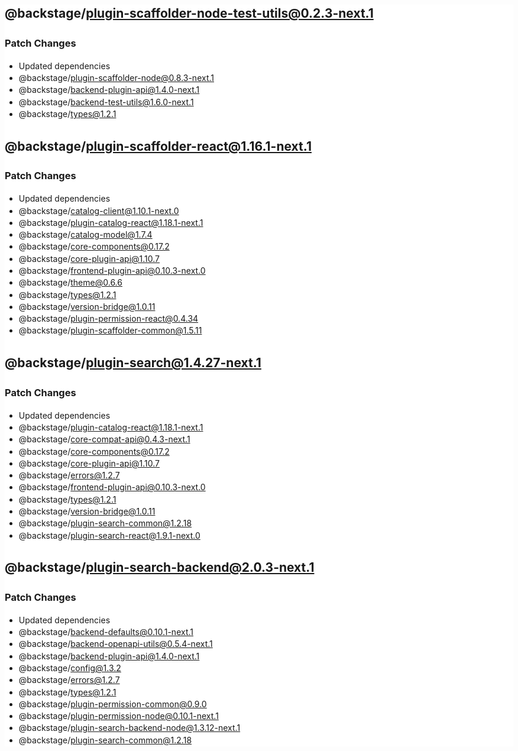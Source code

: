 ## @backstage/plugin-scaffolder-node-test-utils@0.2.3-next.1

### Patch Changes

- Updated dependencies
 - @backstage/plugin-scaffolder-node@0.8.3-next.1
 - @backstage/backend-plugin-api@1.4.0-next.1
 - @backstage/backend-test-utils@1.6.0-next.1
 - @backstage/types@1.2.1

## @backstage/plugin-scaffolder-react@1.16.1-next.1

### Patch Changes

- Updated dependencies
 - @backstage/catalog-client@1.10.1-next.0
 - @backstage/plugin-catalog-react@1.18.1-next.1
 - @backstage/catalog-model@1.7.4
 - @backstage/core-components@0.17.2
 - @backstage/core-plugin-api@1.10.7
 - @backstage/frontend-plugin-api@0.10.3-next.0
 - @backstage/theme@0.6.6
 - @backstage/types@1.2.1
 - @backstage/version-bridge@1.0.11
 - @backstage/plugin-permission-react@0.4.34
 - @backstage/plugin-scaffolder-common@1.5.11

## @backstage/plugin-search@1.4.27-next.1

### Patch Changes

- Updated dependencies
 - @backstage/plugin-catalog-react@1.18.1-next.1
 - @backstage/core-compat-api@0.4.3-next.1
 - @backstage/core-components@0.17.2
 - @backstage/core-plugin-api@1.10.7
 - @backstage/errors@1.2.7
 - @backstage/frontend-plugin-api@0.10.3-next.0
 - @backstage/types@1.2.1
 - @backstage/version-bridge@1.0.11
 - @backstage/plugin-search-common@1.2.18
 - @backstage/plugin-search-react@1.9.1-next.0

## @backstage/plugin-search-backend@2.0.3-next.1

### Patch Changes

- Updated dependencies
 - @backstage/backend-defaults@0.10.1-next.1
 - @backstage/backend-openapi-utils@0.5.4-next.1
 - @backstage/backend-plugin-api@1.4.0-next.1
 - @backstage/config@1.3.2
 - @backstage/errors@1.2.7
 - @backstage/types@1.2.1
 - @backstage/plugin-permission-common@0.9.0
 - @backstage/plugin-permission-node@0.10.1-next.1
 - @backstage/plugin-search-backend-node@1.3.12-next.1
 - @backstage/plugin-search-common@1.2.18
